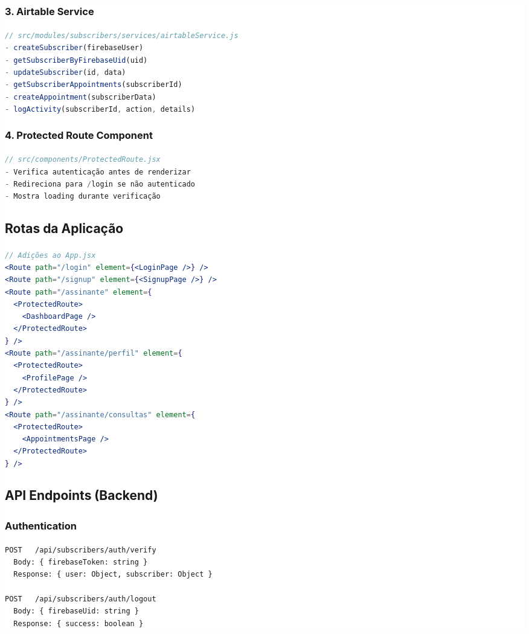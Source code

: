 ### 3. Airtable Service

```javascript
// src/modules/subscribers/services/airtableService.js
- createSubscriber(firebaseUser)
- getSubscriberByFirebaseUid(uid)
- updateSubscriber(id, data)
- getSubscriberAppointments(subscriberId)
- createAppointment(subscriberData)
- logActivity(subscriberId, action, details)
```

### 4. Protected Route Component

```jsx
// src/components/ProtectedRoute.jsx
- Verifica autenticação antes de renderizar
- Redireciona para /login se não autenticado
- Mostra loading durante verificação
```

## Rotas da Aplicação

```jsx
// Adições ao App.jsx
<Route path="/login" element={<LoginPage />} />
<Route path="/signup" element={<SignupPage />} />
<Route path="/assinante" element={
  <ProtectedRoute>
    <DashboardPage />
  </ProtectedRoute>
} />
<Route path="/assinante/perfil" element={
  <ProtectedRoute>
    <ProfilePage />
  </ProtectedRoute>
} />
<Route path="/assinante/consultas" element={
  <ProtectedRoute>
    <AppointmentsPage />
  </ProtectedRoute>
} />
```

## API Endpoints (Backend)

### Authentication

```
POST   /api/subscribers/auth/verify
  Body: { firebaseToken: string }
  Response: { user: Object, subscriber: Object }

POST   /api/subscribers/auth/logout
  Body: { firebaseUid: string }
  Response: { success: boolean }
```
